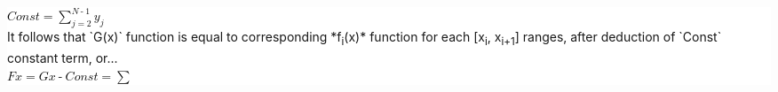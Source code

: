 <math xmlns="http://www.w3.org/1998/Math/MathML">
  <mi mathcolor="#000000">C</mi>
  <mi mathcolor="#000000">o</mi>
  <mi mathcolor="#000000">n</mi>
  <mi mathcolor="#000000">s</mi>
  <mi mathcolor="#000000">t</mi>
  <mo mathcolor="#000000">=</mo>
  <mrow>
    <munderover>
      <mo mathcolor="#000000" stretchy="false">∑</mo>
      <mrow>
        <mi mathcolor="#000000">j</mi>
        <mo mathcolor="#000000">=</mo>
        <mn mathcolor="#000000">2</mn>
      </mrow>
      <mrow>
        <mi mathcolor="#000000">N</mi>
        <mo mathcolor="#000000">-</mo>
        <mn mathcolor="#000000">1</mn>
      </mrow>
    </munderover>
    <mrow>
      <msub>
        <mrow>
          <mi mathcolor="#000000">y</mi>
        </mrow>
        <mrow>
          <mi mathcolor="#000000">j</mi>
        </mrow>
      </msub>
    </mrow>
  </mrow>
</math>

<br />
It follows that `G(x)` function is equal to corresponding *f<sub>i</sub>(x)* function for each [x<sub>i</sub>, x<sub>i+1</sub>] ranges, after deduction of `Const` constant term, or...
<br />

<math xmlns="http://www.w3.org/1998/Math/MathML">
  <mi mathcolor="#000000">F</mi>
  <mfenced mathcolor="#000000" separators="|">
    <mrow>
      <mi mathcolor="#000000">x</mi>
    </mrow>
  </mfenced>
  <mo mathcolor="#000000">=</mo>
  <mi mathcolor="#000000">G</mi>
  <mfenced mathcolor="#000000" separators="|">
    <mrow>
      <mi mathcolor="#000000">x</mi>
    </mrow>
  </mfenced>
  <mo mathcolor="#000000">-</mo>
  <mi mathcolor="#000000">C</mi>
  <mi mathcolor="#000000">o</mi>
  <mi mathcolor="#000000">n</mi>
  <mi mathcolor="#000000">s</mi>
  <mi mathcolor="#000000">t</mi>
  <mo mathcolor="#000000">=</mo>
  <mrow>
    <munderover>
      <mo mathcolor="#000000" stretchy="false">∑</mo>
      <mrow>